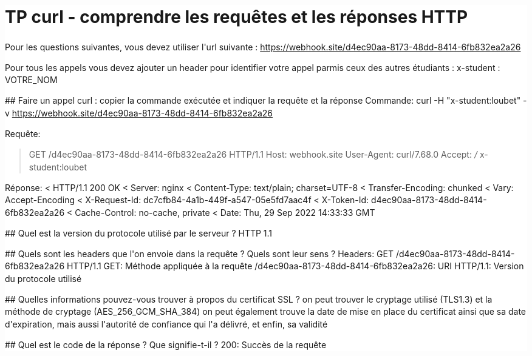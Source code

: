 # TP curl - comprendre les requêtes et les réponses HTTP

Pour les questions suivantes, vous devez utiliser l'url suivante : https://webhook.site/d4ec90aa-8173-48dd-8414-6fb832ea2a26

Pour tous les appels vous devez ajouter un header pour identifier votre appel parmis ceux des autres étudiants : x-student : VOTRE_NOM

## Faire un appel curl : copier la commande exécutée et indiquer la requête et la réponse
Commande: curl -H "x-student:loubet" -v https://webhook.site/d4ec90aa-8173-48dd-8414-6fb832ea2a26

Requête: 
> GET /d4ec90aa-8173-48dd-8414-6fb832ea2a26 HTTP/1.1
> Host: webhook.site
> User-Agent: curl/7.68.0
> Accept: */*
> x-student:loubet

Réponse:
< HTTP/1.1 200 OK
< Server: nginx
< Content-Type: text/plain; charset=UTF-8
< Transfer-Encoding: chunked
< Vary: Accept-Encoding
< X-Request-Id: dc7cfb84-4a1b-449f-a547-05e5fd7aac4f
< X-Token-Id: d4ec90aa-8173-48dd-8414-6fb832ea2a26
< Cache-Control: no-cache, private
< Date: Thu, 29 Sep 2022 14:33:33 GMT

## Quel est la version du protocole utilisé par le serveur ?
HTTP 1.1

## Quels sont les headers que l'on envoie dans la requête ? Quels sont leur sens ?
Headers: GET /d4ec90aa-8173-48dd-8414-6fb832ea2a26 HTTP/1.1
GET: Méthode appliquée à la requête
/d4ec90aa-8173-48dd-8414-6fb832ea2a26: URI
HTTP/1.1: Version du protocole utilisé

## Quelles informations pouvez-vous trouver à propos du certificat SSL ?
on peut trouver le cryptage utilisé (TLS1.3) et la méthode de cryptage (AES_256_GCM_SHA_384)
on peut également trouve la date de mise en place du certificat ainsi que sa date d'expiration, mais aussi l'autorité de confiance qui l'a délivré, et enfin, sa validité

## Quel est le code de la réponse ? Que signifie-t-il ?
200: Succès de la requête
